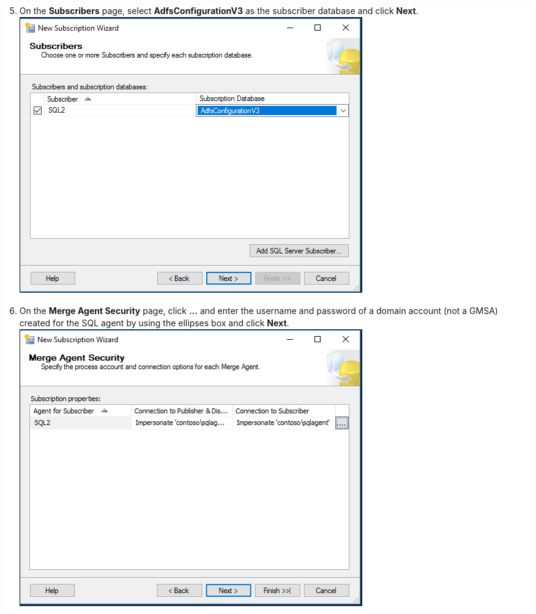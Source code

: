 5.  On the **Subscribers** page, select **AdfsConfigurationV3** as the subscriber database and click **Next**.  
![Set up Geographic Redundancy](media\Set-up-Geographic-Redundancy-with-SQL-Server-Replication\sql28.png) </br> 
  
6.  On the **Merge Agent Security** page, click **...** and enter the username and password of a domain account \(not a GMSA\) created for the SQL agent by using the ellipses box and click **Next**.
![Set up Geographic Redundancy](media\Set-up-Geographic-Redundancy-with-SQL-Server-Replication\sql30.png) </br> 
  